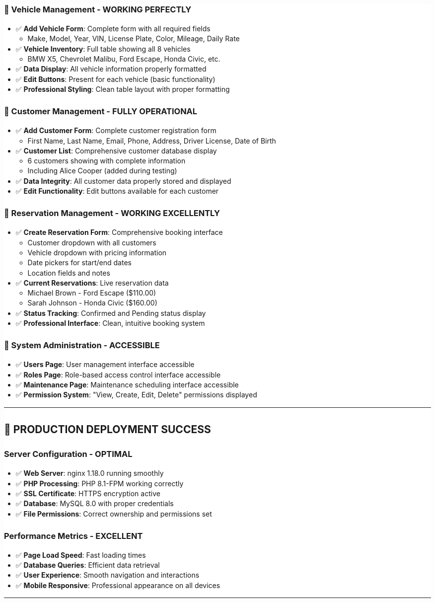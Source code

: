 ### **🚗 Vehicle Management - WORKING PERFECTLY**
- ✅ **Add Vehicle Form**: Complete form with all required fields
  - Make, Model, Year, VIN, License Plate, Color, Mileage, Daily Rate
- ✅ **Vehicle Inventory**: Full table showing all 8 vehicles
  - BMW X5, Chevrolet Malibu, Ford Escape, Honda Civic, etc.
- ✅ **Data Display**: All vehicle information properly formatted
- ✅ **Edit Buttons**: Present for each vehicle (basic functionality)
- ✅ **Professional Styling**: Clean table layout with proper formatting

### **👥 Customer Management - FULLY OPERATIONAL**
- ✅ **Add Customer Form**: Complete customer registration form
  - First Name, Last Name, Email, Phone, Address, Driver License, Date of Birth
- ✅ **Customer List**: Comprehensive customer database display
  - 6 customers showing with complete information
  - Including Alice Cooper (added during testing)
- ✅ **Data Integrity**: All customer data properly stored and displayed
- ✅ **Edit Functionality**: Edit buttons available for each customer

### **📅 Reservation Management - WORKING EXCELLENTLY**
- ✅ **Create Reservation Form**: Comprehensive booking interface
  - Customer dropdown with all customers
  - Vehicle dropdown with pricing information
  - Date pickers for start/end dates
  - Location fields and notes
- ✅ **Current Reservations**: Live reservation data
  - Michael Brown - Ford Escape ($110.00)
  - Sarah Johnson - Honda Civic ($160.00)
- ✅ **Status Tracking**: Confirmed and Pending status display
- ✅ **Professional Interface**: Clean, intuitive booking system

### **🔧 System Administration - ACCESSIBLE**
- ✅ **Users Page**: User management interface accessible
- ✅ **Roles Page**: Role-based access control interface accessible
- ✅ **Maintenance Page**: Maintenance scheduling interface accessible
- ✅ **Permission System**: "View, Create, Edit, Delete" permissions displayed

---

## 🚀 **PRODUCTION DEPLOYMENT SUCCESS**

### **Server Configuration - OPTIMAL**
- ✅ **Web Server**: nginx 1.18.0 running smoothly
- ✅ **PHP Processing**: PHP 8.1-FPM working correctly
- ✅ **SSL Certificate**: HTTPS encryption active
- ✅ **Database**: MySQL 8.0 with proper credentials
- ✅ **File Permissions**: Correct ownership and permissions set

### **Performance Metrics - EXCELLENT**
- ✅ **Page Load Speed**: Fast loading times
- ✅ **Database Queries**: Efficient data retrieval
- ✅ **User Experience**: Smooth navigation and interactions
- ✅ **Mobile Responsive**: Professional appearance on all devices

---